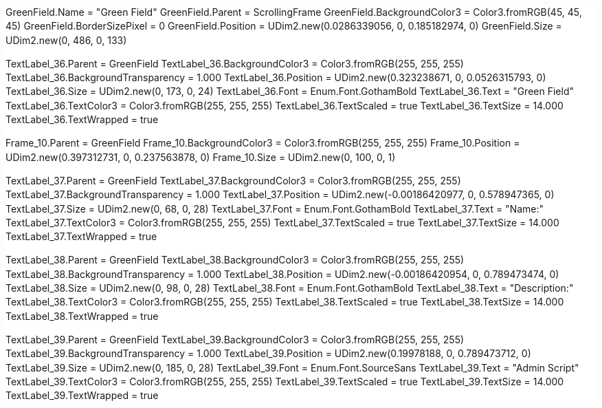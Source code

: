 GreenField.Name = "Green Field"
GreenField.Parent = ScrollingFrame
GreenField.BackgroundColor3 = Color3.fromRGB(45, 45, 45)
GreenField.BorderSizePixel = 0
GreenField.Position = UDim2.new(0.0286339056, 0, 0.185182974, 0)
GreenField.Size = UDim2.new(0, 486, 0, 133)

TextLabel_36.Parent = GreenField
TextLabel_36.BackgroundColor3 = Color3.fromRGB(255, 255, 255)
TextLabel_36.BackgroundTransparency = 1.000
TextLabel_36.Position = UDim2.new(0.323238671, 0, 0.0526315793, 0)
TextLabel_36.Size = UDim2.new(0, 173, 0, 24)
TextLabel_36.Font = Enum.Font.GothamBold
TextLabel_36.Text = "Green Field"
TextLabel_36.TextColor3 = Color3.fromRGB(255, 255, 255)
TextLabel_36.TextScaled = true
TextLabel_36.TextSize = 14.000
TextLabel_36.TextWrapped = true

Frame_10.Parent = GreenField
Frame_10.BackgroundColor3 = Color3.fromRGB(255, 255, 255)
Frame_10.Position = UDim2.new(0.397312731, 0, 0.237563878, 0)
Frame_10.Size = UDim2.new(0, 100, 0, 1)

TextLabel_37.Parent = GreenField
TextLabel_37.BackgroundColor3 = Color3.fromRGB(255, 255, 255)
TextLabel_37.BackgroundTransparency = 1.000
TextLabel_37.Position = UDim2.new(-0.00186420977, 0, 0.578947365, 0)
TextLabel_37.Size = UDim2.new(0, 68, 0, 28)
TextLabel_37.Font = Enum.Font.GothamBold
TextLabel_37.Text = "Name:"
TextLabel_37.TextColor3 = Color3.fromRGB(255, 255, 255)
TextLabel_37.TextScaled = true
TextLabel_37.TextSize = 14.000
TextLabel_37.TextWrapped = true

TextLabel_38.Parent = GreenField
TextLabel_38.BackgroundColor3 = Color3.fromRGB(255, 255, 255)
TextLabel_38.BackgroundTransparency = 1.000
TextLabel_38.Position = UDim2.new(-0.00186420954, 0, 0.789473474, 0)
TextLabel_38.Size = UDim2.new(0, 98, 0, 28)
TextLabel_38.Font = Enum.Font.GothamBold
TextLabel_38.Text = "Description:"
TextLabel_38.TextColor3 = Color3.fromRGB(255, 255, 255)
TextLabel_38.TextScaled = true
TextLabel_38.TextSize = 14.000
TextLabel_38.TextWrapped = true

TextLabel_39.Parent = GreenField
TextLabel_39.BackgroundColor3 = Color3.fromRGB(255, 255, 255)
TextLabel_39.BackgroundTransparency = 1.000
TextLabel_39.Position = UDim2.new(0.19978188, 0, 0.789473712, 0)
TextLabel_39.Size = UDim2.new(0, 185, 0, 28)
TextLabel_39.Font = Enum.Font.SourceSans
TextLabel_39.Text = "Admin Script"
TextLabel_39.TextColor3 = Color3.fromRGB(255, 255, 255)
TextLabel_39.TextScaled = true
TextLabel_39.TextSize = 14.000
TextLabel_39.TextWrapped = true
